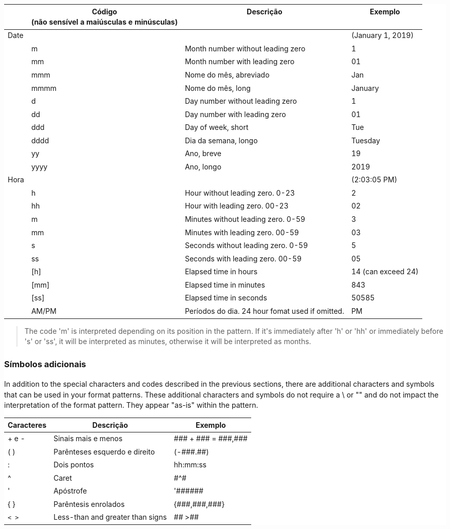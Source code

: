|      | Código<br/>(não sensível a maiúsculas e minúsculas) | Descrição                                       | Exemplo            |
| ---- | --------------------------------------------------------- | ----------------------------------------------- | ------------------ |
| Date |                                                           |                                                 | (January 1, 2019)  |
|      | m                                                         | Month number without leading zero               | 1                  |
|      | mm                                                        | Month number with leading zero                  | 01                 |
|      | mmm                                                       | Nome do mês, abreviado                          | Jan                |
|      | mmmm                                                      | Nome do mês, long                               | January            |
|      | d                                                         | Day number without leading zero                 | 1                  |
|      | dd                                                        | Day number with leading zero                    | 01                 |
|      | ddd                                                       | Day of week, short                              | Tue                |
|      | dddd                                                      | Dia da semana, longo                            | Tuesday            |
|      | yy                                                        | Ano, breve                                      | 19                 |
|      | yyyy                                                      | Ano, longo                                      | 2019               |
| Hora |                                                           |                                                 | (2:03:05 PM)       |
|      | h                                                         | Hour without leading zero. 0-23                 | 2                  |
|      | hh                                                        | Hour with leading zero. 00-23                   | 02                 |
|      | m                                                         | Minutes without leading zero. 0-59              | 3                  |
|      | mm                                                        | Minutes with leading zero. 00-59                | 03                 |
|      | s                                                         | Seconds without leading zero. 0-59              | 5                  |
|      | ss                                                        | Seconds with leading zero. 00-59                | 05                 |
|      | \[h]                                                     | Elapsed time in hours                           | 14 (can exceed 24) |
|      | \[mm]                                                    | Elapsed time in minutes                         | 843                |
|      | \[ss]                                                    | Elapsed time in seconds                         | 50585              |
|      | AM/PM                                                     | Períodos do dia. 24 hour fomat used if omitted. | PM                 |
> The code 'm' is interpreted depending on its position in the pattern. If it's immediately after 'h' or 'hh' or immediately before 's' or 'ss', it will be interpreted as minutes, otherwise it will be interpreted as months.

### Símbolos adicionais

In addition to the special characters and codes described in the previous sections, there are additional characters and symbols that can be used in your format patterns. These additional characters and symbols do not require a \ or "" and do not impact the interpretation of the format pattern. They appear "as-is" within the pattern.

| Caracteres  | Descrição                                                          | Exemplo              |
| ----------- | ------------------------------------------------------------------ | -------------------- |
| + e -       | Sinais mais e menos                                                | ### + ### = ###,### |
| ( )         | Parênteses esquerdo e direito                                      | (-###.##)            |
| :           | Dois pontos                                                        | hh:mm:ss             |
| ^           | Caret                                                              | #\^#                |
| '           | Apóstrofe                                                          | '######              |
| { }         | Parêntesis enrolados                                               | {###,###,###}        |
| `< >` | Less-than and greater than signs                                   | ## >##              |